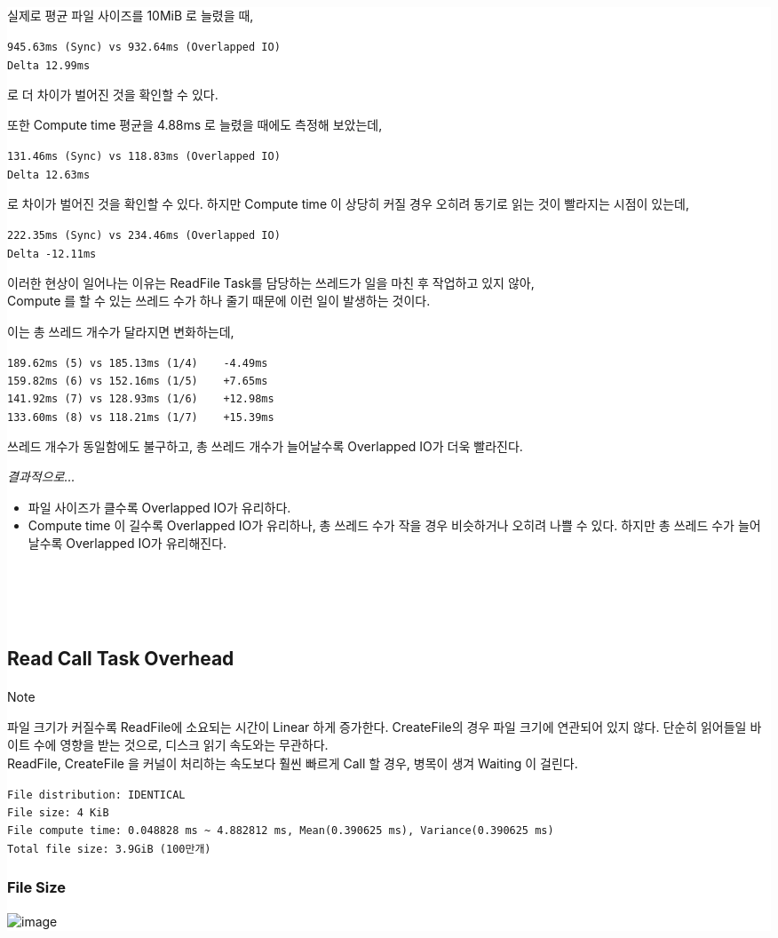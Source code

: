 실제로 평균 파일 사이즈를 10MiB 로 늘렸을 때,

```
945.63ms (Sync) vs 932.64ms (Overlapped IO)
Delta 12.99ms
```
로 더 차이가 벌어진 것을 확인할 수 있다.

또한 Compute time 평균을 4.88ms 로 늘렸을 때에도 측정해 보았는데,

```
131.46ms (Sync) vs 118.83ms (Overlapped IO)
Delta 12.63ms
```

로 차이가 벌어진 것을 확인할 수 있다. 하지만 Compute time 이 상당히 커질 경우 오히려 동기로 읽는 것이 빨라지는 시점이 있는데,

```
222.35ms (Sync) vs 234.46ms (Overlapped IO)
Delta -12.11ms
```

이러한 현상이 일어나는 이유는 ReadFile Task를 담당하는 쓰레드가 일을 마친 후 작업하고 있지 않아,  
Compute 를 할 수 있는 쓰레드 수가 하나 줄기 때문에 이런 일이 발생하는 것이다.

이는 총 쓰레드 개수가 달라지면 변화하는데,
```
189.62ms (5) vs 185.13ms (1/4)    -4.49ms
159.82ms (6) vs 152.16ms (1/5)    +7.65ms
141.92ms (7) vs 128.93ms (1/6)    +12.98ms
133.60ms (8) vs 118.21ms (1/7)    +15.39ms
```
쓰레드 개수가 동일함에도 불구하고, 총 쓰레드 개수가 늘어날수록 Overlapped IO가 더욱 빨라진다.

*결과적으로...*
- 파일 사이즈가 클수록 Overlapped IO가 유리하다.
- Compute time 이 길수록 Overlapped IO가 유리하나, 총 쓰레드 수가 작을 경우 비슷하거나 오히려 나쁠 수 있다. 하지만 총 쓰레드 수가 늘어날수록 Overlapped IO가 유리해진다.

<br /><br /><br />

## Read Call Task Overhead

> [!NOTE]
> 파일 크기가 커질수록 ReadFile에 소요되는 시간이 Linear 하게 증가한다. CreateFile의 경우 파일 크기에 연관되어 있지 않다. 단순히 읽어들일 바이트 수에 영향을 받는 것으로, 디스크 읽기 속도와는 무관하다.  
> ReadFile, CreateFile 을 커널이 처리하는 속도보다 훨씬 빠르게 Call 할 경우, 병목이 생겨 Waiting 이 걸린다.

```
File distribution: IDENTICAL
File size: 4 KiB
File compute time: 0.048828 ms ~ 4.882812 ms, Mean(0.390625 ms), Variance(0.390625 ms)
Total file size: 3.9GiB (100만개)
```

### File Size

![image](https://github.com/W298/MultithreadIOSimulator/assets/25034289/073be919-6494-48dc-8b21-586ca2895e54)
